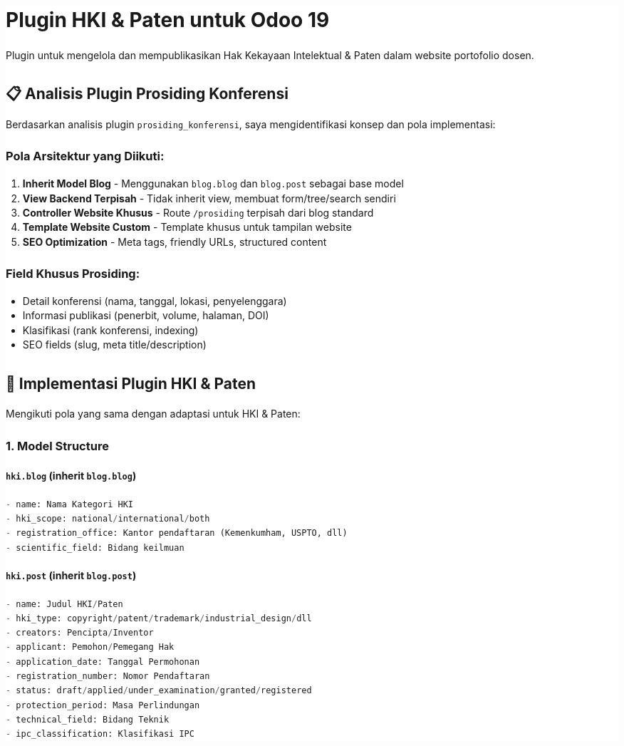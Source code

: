 # Plugin HKI & Paten untuk Odoo 19

Plugin untuk mengelola dan mempublikasikan Hak Kekayaan Intelektual & Paten dalam website portofolio dosen.

## 📋 Analisis Plugin Prosiding Konferensi

Berdasarkan analisis plugin `prosiding_konferensi`, saya mengidentifikasi konsep dan pola implementasi:

### Pola Arsitektur yang Diikuti:
1. **Inherit Model Blog** - Menggunakan `blog.blog` dan `blog.post` sebagai base model
2. **View Backend Terpisah** - Tidak inherit view, membuat form/tree/search sendiri  
3. **Controller Website Khusus** - Route `/prosiding` terpisah dari blog standard
4. **Template Website Custom** - Template khusus untuk tampilan website
5. **SEO Optimization** - Meta tags, friendly URLs, structured content

### Field Khusus Prosiding:
- Detail konferensi (nama, tanggal, lokasi, penyelenggara)
- Informasi publikasi (penerbit, volume, halaman, DOI)
- Klasifikasi (rank konferensi, indexing)
- SEO fields (slug, meta title/description)

## 🎯 Implementasi Plugin HKI & Paten

Mengikuti pola yang sama dengan adaptasi untuk HKI & Paten:

### 1. Model Structure

#### `hki.blog` (inherit `blog.blog`)
```python
- name: Nama Kategori HKI
- hki_scope: national/international/both
- registration_office: Kantor pendaftaran (Kemenkumham, USPTO, dll)
- scientific_field: Bidang keilmuan
```

#### `hki.post` (inherit `blog.post`) 
```python
- name: Judul HKI/Paten
- hki_type: copyright/patent/trademark/industrial_design/dll
- creators: Pencipta/Inventor
- applicant: Pemohon/Pemegang Hak
- application_date: Tanggal Permohonan
- registration_number: Nomor Pendaftaran
- status: draft/applied/under_examination/granted/registered
- protection_period: Masa Perlindungan
- technical_field: Bidang Teknik
- ipc_classification: Klasifikasi IPC
```
